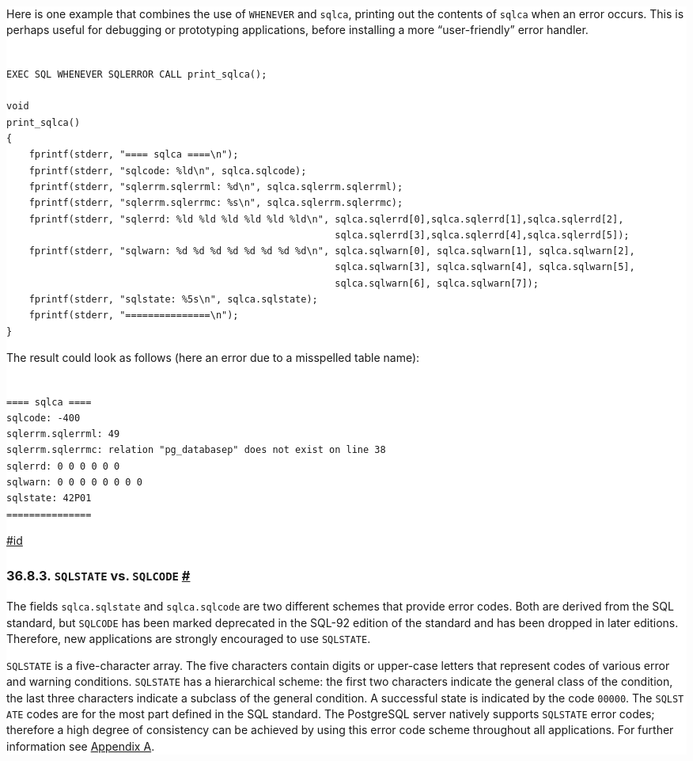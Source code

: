 Here is one example that combines the use of `WHENEVER` and `sqlca`, printing out the contents of `sqlca` when an error occurs. This is perhaps useful for debugging or prototyping applications, before installing a more “user-friendly” error handler.

```

EXEC SQL WHENEVER SQLERROR CALL print_sqlca();

void
print_sqlca()
{
    fprintf(stderr, "==== sqlca ====\n");
    fprintf(stderr, "sqlcode: %ld\n", sqlca.sqlcode);
    fprintf(stderr, "sqlerrm.sqlerrml: %d\n", sqlca.sqlerrm.sqlerrml);
    fprintf(stderr, "sqlerrm.sqlerrmc: %s\n", sqlca.sqlerrm.sqlerrmc);
    fprintf(stderr, "sqlerrd: %ld %ld %ld %ld %ld %ld\n", sqlca.sqlerrd[0],sqlca.sqlerrd[1],sqlca.sqlerrd[2],
                                                          sqlca.sqlerrd[3],sqlca.sqlerrd[4],sqlca.sqlerrd[5]);
    fprintf(stderr, "sqlwarn: %d %d %d %d %d %d %d %d\n", sqlca.sqlwarn[0], sqlca.sqlwarn[1], sqlca.sqlwarn[2],
                                                          sqlca.sqlwarn[3], sqlca.sqlwarn[4], sqlca.sqlwarn[5],
                                                          sqlca.sqlwarn[6], sqlca.sqlwarn[7]);
    fprintf(stderr, "sqlstate: %5s\n", sqlca.sqlstate);
    fprintf(stderr, "===============\n");
}
```

The result could look as follows (here an error due to a misspelled table name):

```

==== sqlca ====
sqlcode: -400
sqlerrm.sqlerrml: 49
sqlerrm.sqlerrmc: relation "pg_databasep" does not exist on line 38
sqlerrd: 0 0 0 0 0 0
sqlwarn: 0 0 0 0 0 0 0 0
sqlstate: 42P01
===============
```

[#id](#ECPG-SQLSTATE-SQLCODE)

### 36.8.3. `SQLSTATE` vs. `SQLCODE` [#](#ECPG-SQLSTATE-SQLCODE)

The fields `sqlca.sqlstate` and `sqlca.sqlcode` are two different schemes that provide error codes. Both are derived from the SQL standard, but `SQLCODE` has been marked deprecated in the SQL-92 edition of the standard and has been dropped in later editions. Therefore, new applications are strongly encouraged to use `SQLSTATE`.

`SQLSTATE` is a five-character array. The five characters contain digits or upper-case letters that represent codes of various error and warning conditions. `SQLSTATE` has a hierarchical scheme: the first two characters indicate the general class of the condition, the last three characters indicate a subclass of the general condition. A successful state is indicated by the code `00000`. The `SQLSTATE` codes are for the most part defined in the SQL standard. The PostgreSQL server natively supports `SQLSTATE` error codes; therefore a high degree of consistency can be achieved by using this error code scheme throughout all applications. For further information see [Appendix A](errcodes-appendix).
